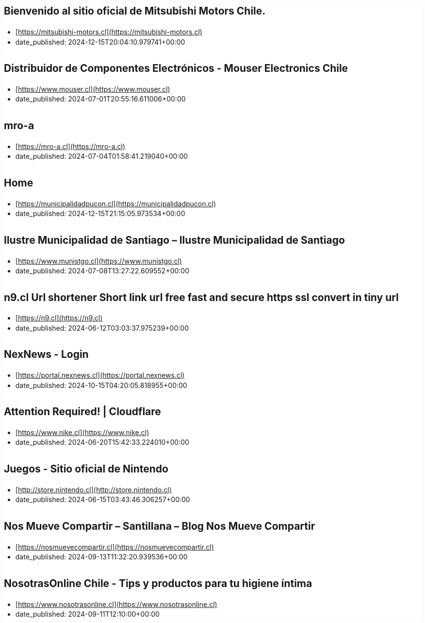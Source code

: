  ## Bienvenido al sitio oficial de Mitsubishi Motors Chile.
 - [https://mitsubishi-motors.cl](https://mitsubishi-motors.cl)
 - date_published: 2024-12-15T20:04:10.979741+00:00

 ## Distribuidor de Componentes Electrónicos - Mouser Electronics Chile
 - [https://www.mouser.cl](https://www.mouser.cl)
 - date_published: 2024-07-01T20:55:16.611006+00:00

 ## mro-a
 - [https://mro-a.cl](https://mro-a.cl)
 - date_published: 2024-07-04T01:58:41.219040+00:00

 ## Home
 - [https://municipalidadpucon.cl](https://municipalidadpucon.cl)
 - date_published: 2024-12-15T21:15:05.973534+00:00

 ## Ilustre Municipalidad de Santiago – Ilustre Municipalidad de Santiago
 - [https://www.munistgo.cl](https://www.munistgo.cl)
 - date_published: 2024-07-08T13:27:22.609552+00:00

 ## n9.cl Url shortener Short link url free fast and secure https ssl convert in tiny url
 - [https://n9.cl](https://n9.cl)
 - date_published: 2024-06-12T03:03:37.975239+00:00

 ## NexNews - Login
 - [https://portal.nexnews.cl](https://portal.nexnews.cl)
 - date_published: 2024-10-15T04:20:05.818955+00:00

 ## Attention Required! | Cloudflare
 - [https://www.nike.cl](https://www.nike.cl)
 - date_published: 2024-06-20T15:42:33.224010+00:00

 ## Juegos - Sitio oficial de Nintendo
 - [http://store.nintendo.cl](http://store.nintendo.cl)
 - date_published: 2024-06-15T03:43:46.306257+00:00

 ## Nos Mueve Compartir – Santillana – Blog Nos Mueve Compartir
 - [https://nosmuevecompartir.cl](https://nosmuevecompartir.cl)
 - date_published: 2024-09-13T11:32:20.939536+00:00

 ## NosotrasOnline Chile - Tips y productos para tu higiene íntima
 - [https://www.nosotrasonline.cl](https://www.nosotrasonline.cl)
 - date_published: 2024-09-11T12:10:00+00:00
